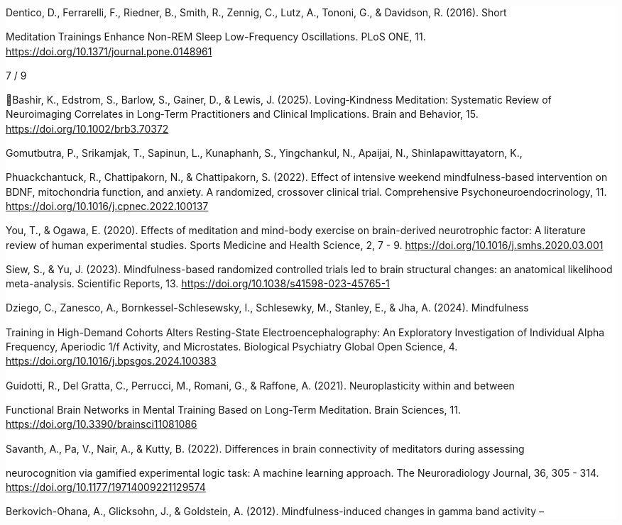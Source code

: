 Dentico, D., Ferrarelli, F., Riedner, B., Smith, R., Zennig, C., Lutz, A., Tononi, G., & Davidson, R. (2016). Short

Meditation Trainings Enhance Non-REM Sleep Low-Frequency Oscillations. PLoS ONE, 11.
https://doi.org/10.1371/journal.pone.0148961

7 / 9

Bashir, K., Edstrom, S., Barlow, S., Gainer, D., & Lewis, J. (2025). Loving‐Kindness Meditation: Systematic Review of
Neuroimaging Correlates in Long‐Term Practitioners and Clinical Implications. Brain and Behavior, 15.
https://doi.org/10.1002/brb3.70372

Gomutbutra, P., Srikamjak, T., Sapinun, L., Kunaphanh, S., Yingchankul, N., Apaijai, N., Shinlapawittayatorn, K.,

Phuackchantuck, R., Chattipakorn, N., & Chattipakorn, S. (2022). Effect of intensive weekend mindfulness-based
intervention on BDNF, mitochondria function, and anxiety. A randomized, crossover clinical trial. Comprehensive
Psychoneuroendocrinology, 11. https://doi.org/10.1016/j.cpnec.2022.100137

You, T., & Ogawa, E. (2020). Effects of meditation and mind-body exercise on brain-derived neurotrophic factor: A
literature review of human experimental studies. Sports Medicine and Health Science, 2, 7 - 9.
https://doi.org/10.1016/j.smhs.2020.03.001

Siew, S., & Yu, J. (2023). Mindfulness-based randomized controlled trials led to brain structural changes: an
anatomical likelihood meta-analysis. Scientific Reports, 13. https://doi.org/10.1038/s41598-023-45765-1

Dziego, C., Zanesco, A., Bornkessel-Schlesewsky, I., Schlesewky, M., Stanley, E., & Jha, A. (2024). Mindfulness

Training in High-Demand Cohorts Alters Resting-State Electroencephalography: An Exploratory Investigation of
Individual Alpha Frequency, Aperiodic 1/f Activity, and Microstates. Biological Psychiatry Global Open Science, 4.
https://doi.org/10.1016/j.bpsgos.2024.100383

Guidotti, R., Del Gratta, C., Perrucci, M., Romani, G., & Raffone, A. (2021). Neuroplasticity within and between

Functional Brain Networks in Mental Training Based on Long-Term Meditation. Brain Sciences, 11.
https://doi.org/10.3390/brainsci11081086

Savanth, A., Pa, V., Nair, A., & Kutty, B. (2022). Differences in brain connectivity of meditators during assessing

neurocognition via gamified experimental logic task: A machine learning approach. The Neuroradiology Journal,
36, 305 - 314. https://doi.org/10.1177/19714009221129574

Berkovich-Ohana, A., Glicksohn, J., & Goldstein, A. (2012). Mindfulness-induced changes in gamma band activity –
